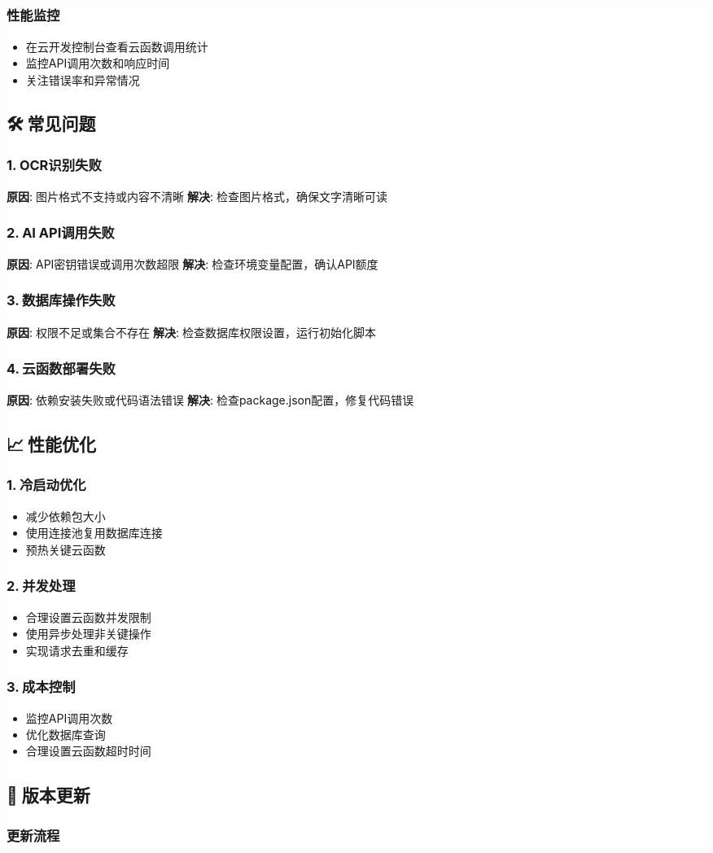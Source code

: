 ### 性能监控

- 在云开发控制台查看云函数调用统计
- 监控API调用次数和响应时间
- 关注错误率和异常情况

## 🛠️ 常见问题

### 1. OCR识别失败

**原因**: 图片格式不支持或内容不清晰
**解决**: 检查图片格式，确保文字清晰可读

### 2. AI API调用失败

**原因**: API密钥错误或调用次数超限
**解决**: 检查环境变量配置，确认API额度

### 3. 数据库操作失败

**原因**: 权限不足或集合不存在
**解决**: 检查数据库权限设置，运行初始化脚本

### 4. 云函数部署失败

**原因**: 依赖安装失败或代码语法错误
**解决**: 检查package.json配置，修复代码错误

## 📈 性能优化

### 1. 冷启动优化

- 减少依赖包大小
- 使用连接池复用数据库连接
- 预热关键云函数

### 2. 并发处理

- 合理设置云函数并发限制
- 使用异步处理非关键操作
- 实现请求去重和缓存

### 3. 成本控制

- 监控API调用次数
- 优化数据库查询
- 合理设置云函数超时时间

## 🔄 版本更新

### 更新流程
